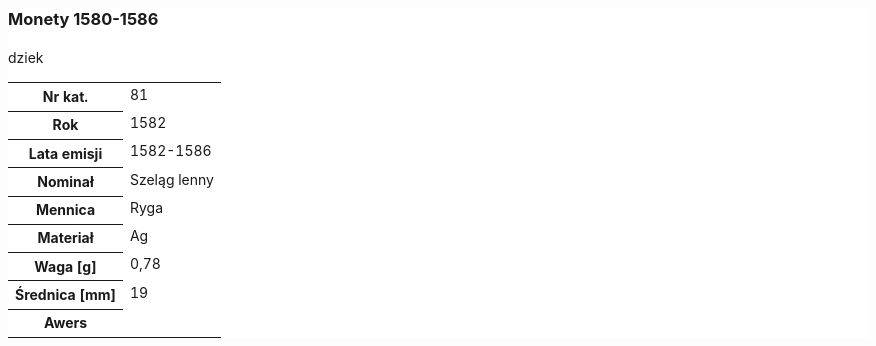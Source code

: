 
<a id='m3'></a>
### Monety 1580-1586

<table class="center">
  <tr>
    <th>Nr kat.</th>
    <td>81</td>
  </tr>
  <tr>
    <th>Rok</th>
    <td>1582</td>
  </tr>
  <tr>
    <th>Lata emisji</th>
    <td>1582-1586</td>
  </tr>
  <tr>
    <th>Nominał</th>
    <td>Szeląg lenny</td>
  </tr>
  <tr>
    <th>Mennica</th>
    <td>Ryga</td>
  </tr>
  <tr>
    <th>Materiał</th>
    <td>Ag</td>
  </tr>
  <tr>
    <th>Waga [g]</th>dziek
    <td>0,78</td>
  </tr>
  <tr>
    <th>Średnica [mm]</th>
    <td>19</td>
  </tr>
  <tr>
    <th>Awers</th>
